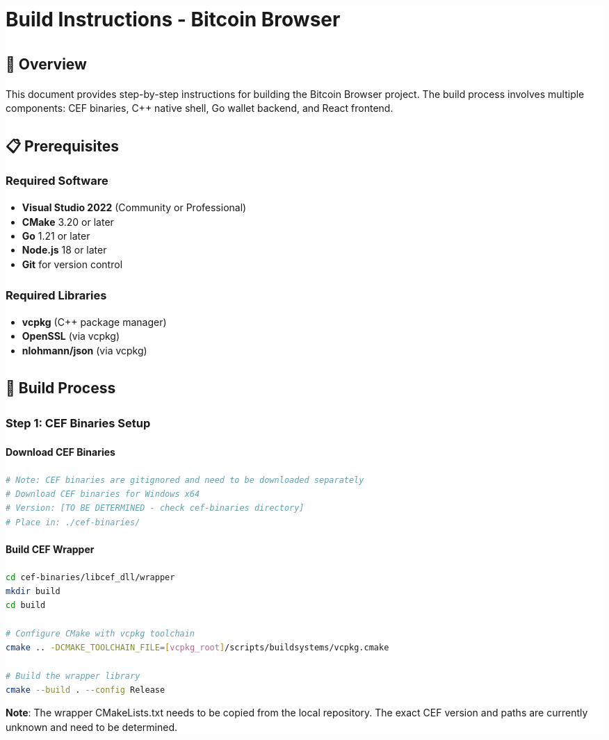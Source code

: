 # Build Instructions - Bitcoin Browser

## 🎯 Overview

This document provides step-by-step instructions for building the Bitcoin Browser project. The build process involves multiple components: CEF binaries, C++ native shell, Go wallet backend, and React frontend.

## 📋 Prerequisites

### Required Software
- **Visual Studio 2022** (Community or Professional)
- **CMake** 3.20 or later
- **Go** 1.21 or later
- **Node.js** 18 or later
- **Git** for version control

### Required Libraries
- **vcpkg** (C++ package manager)
- **OpenSSL** (via vcpkg)
- **nlohmann/json** (via vcpkg)

## 🔧 Build Process

### Step 1: CEF Binaries Setup

#### Download CEF Binaries
```bash
# Note: CEF binaries are gitignored and need to be downloaded separately
# Download CEF binaries for Windows x64
# Version: [TO BE DETERMINED - check cef-binaries directory]
# Place in: ./cef-binaries/
```

#### Build CEF Wrapper
```bash
cd cef-binaries/libcef_dll/wrapper
mkdir build
cd build

# Configure CMake with vcpkg toolchain
cmake .. -DCMAKE_TOOLCHAIN_FILE=[vcpkg_root]/scripts/buildsystems/vcpkg.cmake

# Build the wrapper library
cmake --build . --config Release
```

**Note**: The wrapper CMakeLists.txt needs to be copied from the local repository. The exact CEF version and paths are currently unknown and need to be determined.
